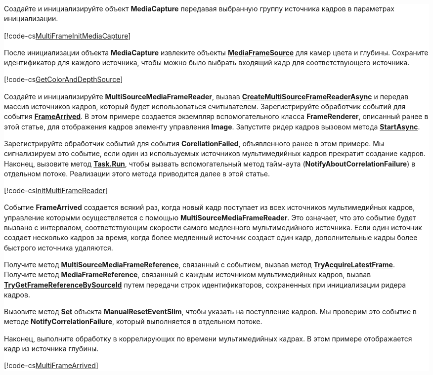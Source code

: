 Создайте и инициализируйте объект **MediaCapture** передавая выбранную группу источника кадров в параметрах инициализации.

[!code-cs[MultiFrameInitMediaCapture](./code/Frames_Win10/Frames_Win10/MainPage.xaml.cs#SnippetMultiFrameInitMediaCapture)]

После инициализации объекта **MediaCapture** извлеките объекты [**MediaFrameSource**](https://docs.microsoft.com/uwp/api/Windows.Media.Capture.Frames.MediaFrameSource) для камер цвета и глубины. Сохраните идентификатор для каждого источника, чтобы можно было выбрать входящий кадр для соответствующего источника.

[!code-cs[GetColorAndDepthSource](./code/Frames_Win10/Frames_Win10/MainPage.xaml.cs#SnippetGetColorAndDepthSource)]

Создайте и инициализируйте **MultiSourceMediaFrameReader**, вызвав [**CreateMultiSourceFrameReaderAsync**](https://docs.microsoft.com/uwp/api/windows.media.capture.mediacapture.createmultisourceframereaderasync) и передав массив источников кадров, который будет использоваться считывателем. Зарегистрируйте обработчик событий для события [**FrameArrived**](https://docs.microsoft.com/uwp/api/windows.media.capture.frames.multisourcemediaframereader.FrameArrived). В этом примере создается экземпляр вспомогательного класса **FrameRenderer**, описанный ранее в этой статье, для отображения кадров элементу управления **Image**. Запустите ридер кадров вызовом метода [**StartAsync**](https://docs.microsoft.com/uwp/api/windows.media.capture.frames.multisourcemediaframereader.StartAsync).

Зарегистрируйте обработчик событий для события **CorellationFailed**, объявленного ранее в этом примере. Мы сигнализируем это событие, если один из используемых источников мультимедийных кадров прекратит создание кадров. Наконец, вызовите метод [**Task.Run**](https://docs.microsoft.com/dotnet/api/system.threading.tasks.task.run?redirectedfrom=MSDN#System_Threading_Tasks_Task_Run_System_Action_), чтобы вызвать вспомогательный метод тайм-аута (**NotifyAboutCorrelationFailure**) в отдельном потоке. Реализации этого метода приводится далее в этой статье.

[!code-cs[InitMultiFrameReader](./code/Frames_Win10/Frames_Win10/MainPage.xaml.cs#SnippetInitMultiFrameReader)]

Событие **FrameArrived** создается всякий раз, когда новый кадр поступает из всех источников мультимедийных кадров, управление которыми осуществляется с помощью **MultiSourceMediaFrameReader**. Это означает, что это событие будет вызвано с интервалом, соответствующим скорости самого медленного мультимедийного источника. Если один источник создает несколько кадров за время, когда более медленный источник создаст один кадр, дополнительные кадры более быстрого источника удаляются. 

Получите метод [**MultiSourceMediaFrameReference**](https://docs.microsoft.com/uwp/api/windows.media.capture.frames.multisourcemediaframereference), связанный с событием, вызвав метод [**TryAcquireLatestFrame**](https://docs.microsoft.com/uwp/api/windows.media.capture.frames.multisourcemediaframereader.TryAcquireLatestFrame). Получите метод **MediaFrameReference**, связанный с каждым источником мультимедийных кадров, вызвав [**TryGetFrameReferenceBySourceId**](https://docs.microsoft.com/uwp/api/windows.media.capture.frames.multisourcemediaframereference.trygetframereferencebysourceid) путем передачи строк идентификаторов, сохраненных при инициализации ридера кадров.

Вызовите метод [**Set**](https://docs.microsoft.com/dotnet/api/system.threading.manualreseteventslim.set?redirectedfrom=MSDN#System_Threading_ManualResetEventSlim_Set) объекта **ManualResetEventSlim**, чтобы указать на поступление кадров. Мы проверим это событие в методе **NotifyCorrelationFailure**, который выполняется в отдельном потоке. 

Наконец, выполните обработку в коррелирующих по времени мультимедийных кадрах. В этом примере отображается кадр из источника глубины.

[!code-cs[MultiFrameArrived](./code/Frames_Win10/Frames_Win10/MainPage.xaml.cs#SnippetMultiFrameArrived)]
